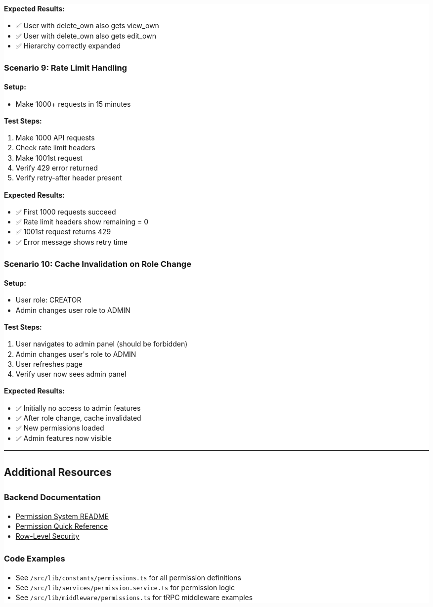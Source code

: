 **Expected Results:**
- ✅ User with delete_own also gets view_own
- ✅ User with delete_own also gets edit_own
- ✅ Hierarchy correctly expanded

### Scenario 9: Rate Limit Handling

**Setup:**
- Make 1000+ requests in 15 minutes

**Test Steps:**
1. Make 1000 API requests
2. Check rate limit headers
3. Make 1001st request
4. Verify 429 error returned
5. Verify retry-after header present

**Expected Results:**
- ✅ First 1000 requests succeed
- ✅ Rate limit headers show remaining = 0
- ✅ 1001st request returns 429
- ✅ Error message shows retry time

### Scenario 10: Cache Invalidation on Role Change

**Setup:**
- User role: CREATOR
- Admin changes user role to ADMIN

**Test Steps:**
1. User navigates to admin panel (should be forbidden)
2. Admin changes user's role to ADMIN
3. User refreshes page
4. Verify user now sees admin panel

**Expected Results:**
- ✅ Initially no access to admin features
- ✅ After role change, cache invalidated
- ✅ New permissions loaded
- ✅ Admin features now visible

---

## Additional Resources

### Backend Documentation
- [Permission System README](/docs/infrastructure/permissions/README.md)
- [Permission Quick Reference](/docs/infrastructure/permissions/QUICK_REFERENCE.md)
- [Row-Level Security](/docs/middleware/ROW_LEVEL_SECURITY.md)

### Code Examples
- See `/src/lib/constants/permissions.ts` for all permission definitions
- See `/src/lib/services/permission.service.ts` for permission logic
- See `/src/lib/middleware/permissions.ts` for tRPC middleware examples
